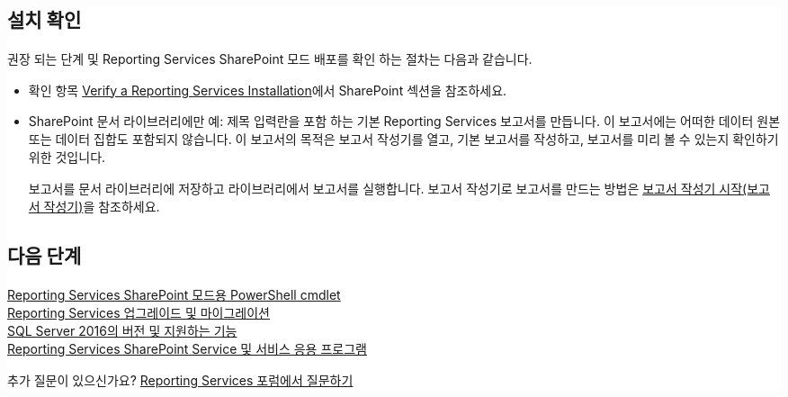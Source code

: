 ##  <a name="bkmk_verify_installation"></a> 설치 확인  
 권장 되는 단계 및 Reporting Services SharePoint 모드 배포를 확인 하는 절차는 다음과 같습니다.  
  
-   확인 항목 [Verify a Reporting Services Installation](../../reporting-services/install-windows/verify-a-reporting-services-installation.md)에서 SharePoint 섹션을 참조하세요.  
  
-   SharePoint 문서 라이브러리에만 예: 제목 입력란을 포함 하는 기본 Reporting Services 보고서를 만듭니다. 이 보고서에는 어떠한 데이터 원본 또는 데이터 집합도 포함되지 않습니다. 이 보고서의 목적은 보고서 작성기를 열고, 기본 보고서를 작성하고, 보고서를 미리 볼 수 있는지 확인하기 위한 것입니다.  
  
     보고서를 문서 라이브러리에 저장하고 라이브러리에서 보고서를 실행합니다. 보고서 작성기로 보고서를 만드는 방법은 [보고서 작성기 시작(보고서 작성기)](http://technet.microsoft.com/library/ms159221.aspx)을 참조하세요.  
  
## <a name="next-steps"></a>다음 단계

[Reporting Services SharePoint 모드용 PowerShell cmdlet](../../reporting-services/report-server-sharepoint/powershell-cmdlets-for-reporting-services-sharepoint-mode.md)   
[Reporting Services 업그레이드 및 마이그레이션](../../reporting-services/install-windows/upgrade-and-migrate-reporting-services.md)   
[SQL Server 2016의 버전 및 지원하는 기능](../../sql-server/editions-and-supported-features-for-sql-server-2016.md)   
[Reporting Services SharePoint Service 및 서비스 응용 프로그램](../../reporting-services/report-server-sharepoint/reporting-services-sharepoint-service-and-service-applications.md)  

추가 질문이 있으신가요? [Reporting Services 포럼에서 질문하기](http://go.microsoft.com/fwlink/?LinkId=620231)

